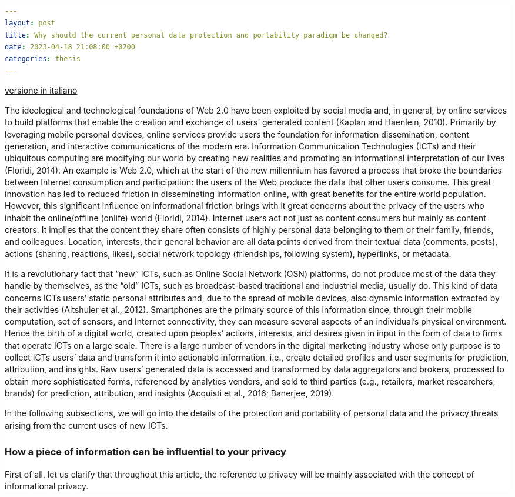 ```yaml
---
layout: post
title: Why should the current personal data protection and portability paradigm be changed?
date: 2023-04-18 21:08:00 +0200
categories: thesis
---
```


<a href="/thesis/2023/04/18/Data-protection-ita.html">versione in italiano</a>

The ideological and technological foundations of Web 2.0 have been exploited by social media and, in general, by online services to build platforms that enable the creation and exchange of users’ generated content (Kaplan and Haenlein, 2010). Primarily by leveraging mobile personal devices, online services provide users the foundation for information dissemination, content generation, and interactive communications of the modern era. Information Communication Technologies (ICTs) and their ubiquitous computing are modifying our world by creating new realities and promoting an informational interpretation of our lives (Floridi, 2014). An example is Web 2.0, which at the start of the new millennium has favored a process that broke the boundaries between Internet consumption and participation: the users of the Web produce the data that other users consume. This great innovation has led to reduced friction in disseminating information online, with great benefits for the entire world population. However, this significant influence on informational friction brings with it great concerns about the privacy of the users who inhabit the online/offline (onlife) world (Floridi, 2014). Internet users act not just as content consumers but mainly as content creators. It implies that the content they share often consists of highly personal data belonging to them or their family, friends, and colleagues. Location, interests, their general behavior are all data points derived from their textual data (comments, posts), actions (sharing, reactions, likes), social network topology (friendships, following system), hyperlinks, or metadata.

It is a revolutionary fact that “new” ICTs, such as Online Social Network (OSN) platforms, do not produce most of the data they handle by themselves, as the “old” ICTs, such as broadcast-based traditional and industrial media, usually do. This kind of data concerns ICTs users’ static personal attributes and, due to the spread of mobile devices, also dynamic information extracted by their activities (Altshuler et al., 2012). Smartphones are the primary source of this information since, through their mobile computation, set of sensors, and Internet connectivity, they can measure several aspects of an individual’s physical environment. Hence the birth of a digital world, created upon peoples’ actions, interests, and desires given in input in the form of data to firms that operate ICTs on a large scale. There is a large number of vendors in the digital marketing industry whose only purpose is to collect ICTs users’ data and transform it into actionable information, i.e., create detailed profiles and user segments for prediction, attribution, and insights. Raw users’ generated data is accessed and transformed by data aggregators and brokers, processed to obtain more sophisticated forms, referenced by analytics vendors, and sold to third parties (e.g., retailers, market researchers, brands) for prediction, attribution, and insights (Acquisti et al., 2016; Banerjee, 2019).

In the following subsections, we will go into the details of the protection and portability of personal data and the privacy threats arising from the current uses of new ICTs.

### How a piece of information can be influential to your privacy

First of all, let us clarify that throughout this article, the reference to privacy will be mainly associated with the concept of informational privacy.
